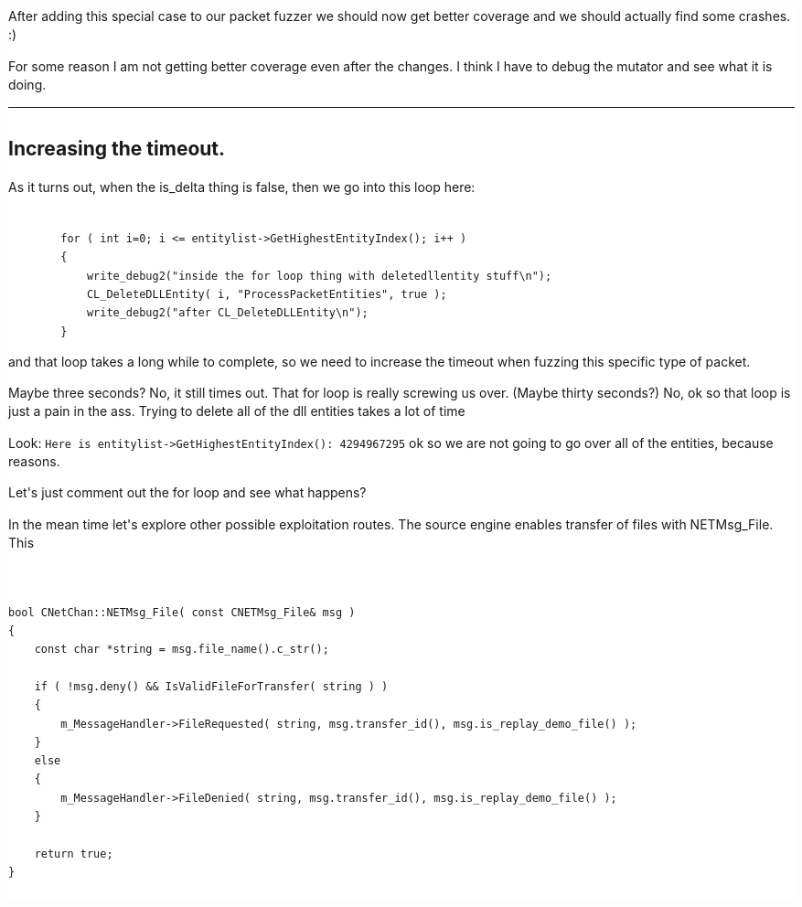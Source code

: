 ```
```

After adding this special case to our packet fuzzer we should now get better coverage and we should actually find some crashes. :)

For some reason I am not getting better coverage even after the changes. I think I have to debug the mutator and see what it is doing.

-----------------------

## Increasing the timeout.

As it turns out, when the is_delta thing is false, then we go into this loop here:

```

		for ( int i=0; i <= entitylist->GetHighestEntityIndex(); i++ )
		{
			write_debug2("inside the for loop thing with deletedllentity stuff\n");
			CL_DeleteDLLEntity( i, "ProcessPacketEntities", true );
			write_debug2("after CL_DeleteDLLEntity\n");
		}

```

and that loop takes a long while to complete, so we need to increase the timeout when fuzzing this specific type of packet.

Maybe three seconds? No, it still times out. That for loop is really screwing us over. (Maybe thirty seconds?) No, ok so that loop is just a pain in the ass. Trying to delete all of the dll entities takes a lot of time

Look: `Here is entitylist->GetHighestEntityIndex(): 4294967295` ok so we are not going to go over all of the entities, because reasons.

Let's just comment out the for loop and see what happens?

In the mean time let's explore other possible exploitation routes. The source engine enables transfer of files with NETMsg_File. This 


```


bool CNetChan::NETMsg_File( const CNETMsg_File& msg )
{
	const char *string = msg.file_name().c_str();

	if ( !msg.deny() && IsValidFileForTransfer( string ) )
	{
		m_MessageHandler->FileRequested( string, msg.transfer_id(), msg.is_replay_demo_file() );
	}
	else
	{
		m_MessageHandler->FileDenied( string, msg.transfer_id(), msg.is_replay_demo_file() );
	}

	return true;
}


```
